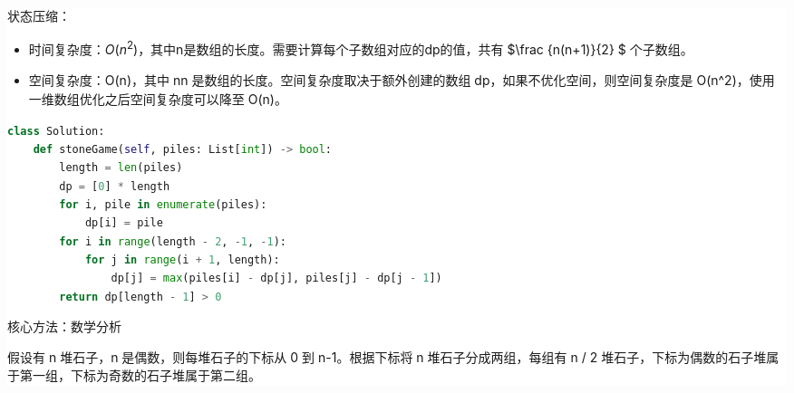 状态压缩：

+ 时间复杂度：$O(n^2)$，其中n是数组的长度。需要计算每个子数组对应的dp的值，共有 $\frac {n(n+1)}{2} $ 个子数组。

+ 空间复杂度：O(n)，其中 nn 是数组的长度。空间复杂度取决于额外创建的数组 dp，如果不优化空间，则空间复杂度是 O(n^2)，使用一维数组优化之后空间复杂度可以降至 O(n)。

```python
class Solution:
    def stoneGame(self, piles: List[int]) -> bool:
        length = len(piles)
        dp = [0] * length
        for i, pile in enumerate(piles):
            dp[i] = pile
        for i in range(length - 2, -1, -1):
            for j in range(i + 1, length):
                dp[j] = max(piles[i] - dp[j], piles[j] - dp[j - 1])
        return dp[length - 1] > 0
```

核心方法：数学分析

假设有 n 堆石子，n 是偶数，则每堆石子的下标从 0 到 n-1。根据下标将 n 堆石子分成两组，每组有 n / 2  堆石子，下标为偶数的石子堆属于第一组，下标为奇数的石子堆属于第二组。

